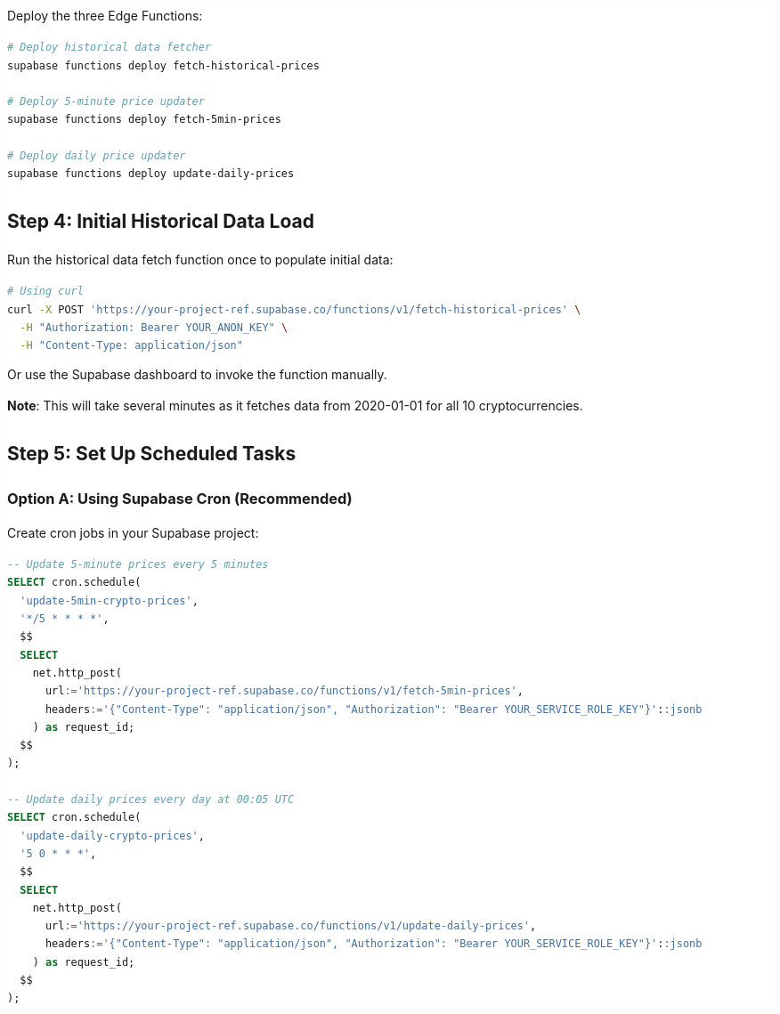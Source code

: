 Deploy the three Edge Functions:

```bash
# Deploy historical data fetcher
supabase functions deploy fetch-historical-prices

# Deploy 5-minute price updater
supabase functions deploy fetch-5min-prices

# Deploy daily price updater
supabase functions deploy update-daily-prices
```

## Step 4: Initial Historical Data Load

Run the historical data fetch function once to populate initial data:

```bash
# Using curl
curl -X POST 'https://your-project-ref.supabase.co/functions/v1/fetch-historical-prices' \
  -H "Authorization: Bearer YOUR_ANON_KEY" \
  -H "Content-Type: application/json"
```

Or use the Supabase dashboard to invoke the function manually.

**Note**: This will take several minutes as it fetches data from 2020-01-01 for all 10 cryptocurrencies.

## Step 5: Set Up Scheduled Tasks

### Option A: Using Supabase Cron (Recommended)

Create cron jobs in your Supabase project:

```sql
-- Update 5-minute prices every 5 minutes
SELECT cron.schedule(
  'update-5min-crypto-prices',
  '*/5 * * * *',
  $$
  SELECT
    net.http_post(
      url:='https://your-project-ref.supabase.co/functions/v1/fetch-5min-prices',
      headers:='{"Content-Type": "application/json", "Authorization": "Bearer YOUR_SERVICE_ROLE_KEY"}'::jsonb
    ) as request_id;
  $$
);

-- Update daily prices every day at 00:05 UTC
SELECT cron.schedule(
  'update-daily-crypto-prices',
  '5 0 * * *',
  $$
  SELECT
    net.http_post(
      url:='https://your-project-ref.supabase.co/functions/v1/update-daily-prices',
      headers:='{"Content-Type": "application/json", "Authorization": "Bearer YOUR_SERVICE_ROLE_KEY"}'::jsonb
    ) as request_id;
  $$
);
```

